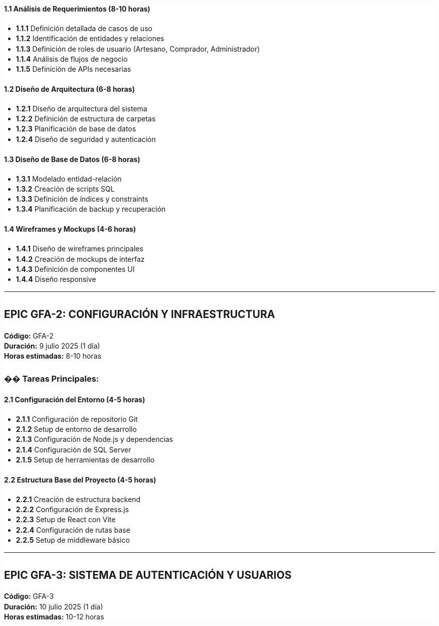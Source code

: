 #### 1.1 Análisis de Requerimientos (8-10 horas)
- **1.1.1** Definición detallada de casos de uso
- **1.1.2** Identificación de entidades y relaciones
- **1.1.3** Definición de roles de usuario (Artesano, Comprador, Administrador)
- **1.1.4** Análisis de flujos de negocio
- **1.1.5** Definición de APIs necesarias

#### 1.2 Diseño de Arquitectura (6-8 horas)
- **1.2.1** Diseño de arquitectura del sistema
- **1.2.2** Definición de estructura de carpetas
- **1.2.3** Planificación de base de datos
- **1.2.4** Diseño de seguridad y autenticación

#### 1.3 Diseño de Base de Datos (6-8 horas)
- **1.3.1** Modelado entidad-relación
- **1.3.2** Creación de scripts SQL
- **1.3.3** Definición de índices y constraints
- **1.3.4** Planificación de backup y recuperación

#### 1.4 Wireframes y Mockups (4-6 horas)
- **1.4.1** Diseño de wireframes principales
- **1.4.2** Creación de mockups de interfaz
- **1.4.3** Definición de componentes UI
- **1.4.4** Diseño responsive

---

## EPIC GFA-2: CONFIGURACIÓN Y INFRAESTRUCTURA
**Código:** GFA-2  
**Duración:** 9 julio 2025 (1 día)  
**Horas estimadas:** 8-10 horas  

### �� Tareas Principales:

#### 2.1 Configuración del Entorno (4-5 horas)
- **2.1.1** Configuración de repositorio Git
- **2.1.2** Setup de entorno de desarrollo
- **2.1.3** Configuración de Node.js y dependencias
- **2.1.4** Configuración de SQL Server
- **2.1.5** Setup de herramientas de desarrollo

#### 2.2 Estructura Base del Proyecto (4-5 horas)
- **2.2.1** Creación de estructura backend
- **2.2.2** Configuración de Express.js
- **2.2.3** Setup de React con Vite
- **2.2.4** Configuración de rutas base
- **2.2.5** Setup de middleware básico

---

## EPIC GFA-3: SISTEMA DE AUTENTICACIÓN Y USUARIOS
**Código:** GFA-3  
**Duración:** 10 julio 2025 (1 día)  
**Horas estimadas:** 10-12 horas  
